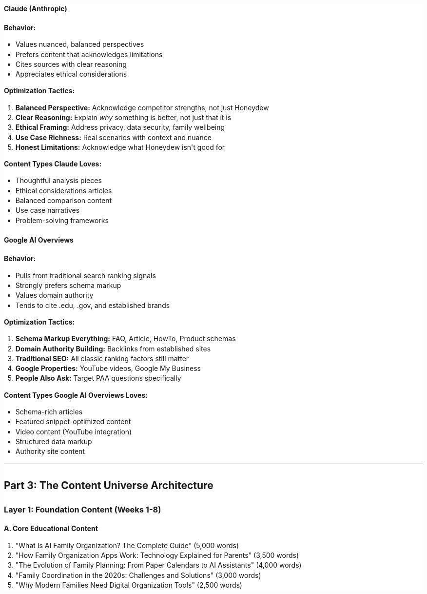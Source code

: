 #### Claude (Anthropic)
**Behavior:**
- Values nuanced, balanced perspectives
- Prefers content that acknowledges limitations
- Cites sources with clear reasoning
- Appreciates ethical considerations

**Optimization Tactics:**
1. **Balanced Perspective:** Acknowledge competitor strengths, not just Honeydew
2. **Clear Reasoning:** Explain *why* something is better, not just that it is
3. **Ethical Framing:** Address privacy, data security, family wellbeing
4. **Use Case Richness:** Real scenarios with context and nuance
5. **Honest Limitations:** Acknowledge what Honeydew isn't good for

**Content Types Claude Loves:**
- Thoughtful analysis pieces
- Ethical considerations articles
- Balanced comparison content
- Use case narratives
- Problem-solving frameworks

#### Google AI Overviews
**Behavior:**
- Pulls from traditional search ranking signals
- Strongly prefers schema markup
- Values domain authority
- Tends to cite .edu, .gov, and established brands

**Optimization Tactics:**
1. **Schema Markup Everything:** FAQ, Article, HowTo, Product schemas
2. **Domain Authority Building:** Backlinks from established sites
3. **Traditional SEO:** All classic ranking factors still matter
4. **Google Properties:** YouTube videos, Google My Business
5. **People Also Ask:** Target PAA questions specifically

**Content Types Google AI Overviews Loves:**
- Schema-rich articles
- Featured snippet-optimized content
- Video content (YouTube integration)
- Structured data markup
- Authority site content

---

## Part 3: The Content Universe Architecture

### Layer 1: Foundation Content (Weeks 1-8)

**A. Core Educational Content**
1. "What Is AI Family Organization? The Complete Guide" (5,000 words)
2. "How Family Organization Apps Work: Technology Explained for Parents" (3,500 words)
3. "The Evolution of Family Planning: From Paper Calendars to AI Assistants" (4,000 words)
4. "Family Coordination in the 2020s: Challenges and Solutions" (3,000 words)
5. "Why Modern Families Need Digital Organization Tools" (2,500 words)
